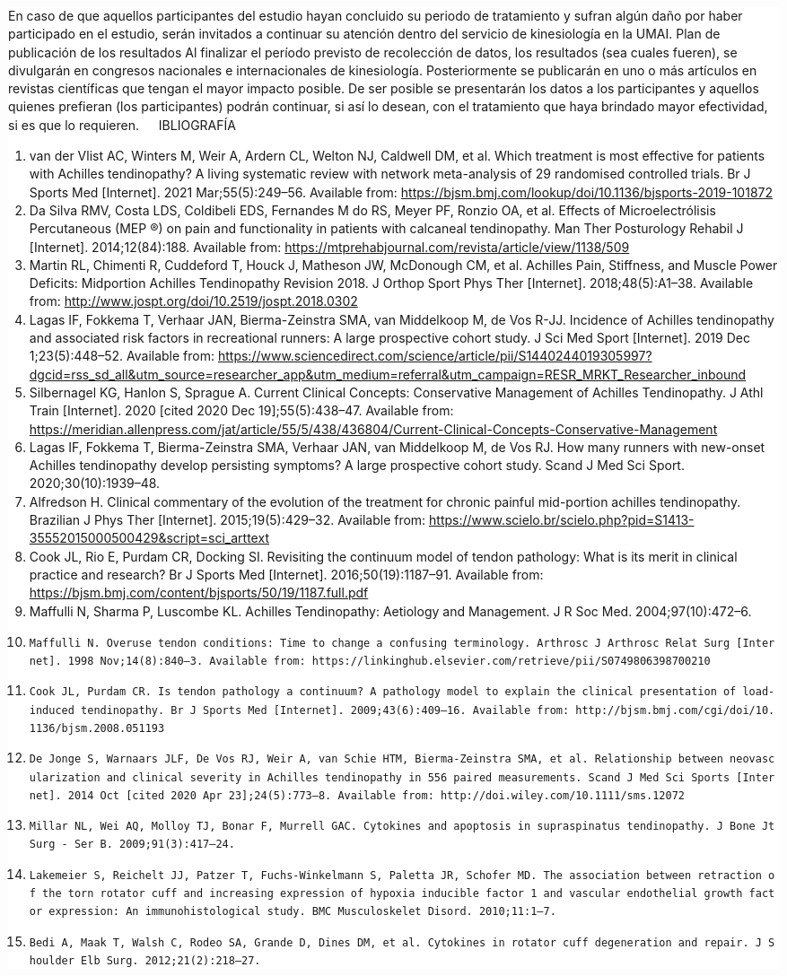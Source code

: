 En caso de que aquellos participantes del estudio hayan concluido su periodo de tratamiento y sufran algún daño por haber participado en el estudio, serán invitados a continuar su atención dentro del servicio de kinesiología en la UMAI.
Plan de publicación de los resultados
Al finalizar el período previsto de recolección de datos, los resultados (sea cuales fueren), se divulgarán en congresos nacionales e internacionales de kinesiología. Posteriormente se publicarán en uno o más artículos en revistas científicas que tengan el mayor impacto posible. De ser posible se presentarán los datos a los participantes y aquellos quienes prefieran (los participantes) podrán continuar, si así lo desean, con el tratamiento que haya brindado mayor efectividad, si es que lo requieren.
 
IBLIOGRAFÍA
1. 	van der Vlist AC, Winters M, Weir A, Ardern CL, Welton NJ, Caldwell DM, et al. Which treatment is most effective for patients with Achilles tendinopathy? A living systematic review with network meta-analysis of 29 randomised controlled trials. Br J Sports Med [Internet]. 2021 Mar;55(5):249–56. Available from: https://bjsm.bmj.com/lookup/doi/10.1136/bjsports-2019-101872
2. 	Da Silva RMV, Costa LDS, Coldibeli EDS, Fernandes M do RS, Meyer PF, Ronzio OA, et al. Effects of Microelectrólisis Percutaneous (MEP ®) on pain and functionality in patients with calcaneal tendinopathy. Man Ther Posturology Rehabil J [Internet]. 2014;12(84):188. Available from: https://mtprehabjournal.com/revista/article/view/1138/509
3. 	Martin RL, Chimenti R, Cuddeford T, Houck J, Matheson JW, McDonough CM, et al. Achilles Pain, Stiffness, and Muscle Power Deficits: Midportion Achilles Tendinopathy Revision 2018. J Orthop Sport Phys Ther [Internet]. 2018;48(5):A1–38. Available from: http://www.jospt.org/doi/10.2519/jospt.2018.0302
4. 	Lagas IF, Fokkema T, Verhaar JAN, Bierma-Zeinstra SMA, van Middelkoop M, de Vos R-JJ. Incidence of Achilles tendinopathy and associated risk factors in recreational runners: A large prospective cohort study. J Sci Med Sport [Internet]. 2019 Dec 1;23(5):448–52. Available from: https://www.sciencedirect.com/science/article/pii/S1440244019305997?dgcid=rss_sd_all&utm_source=researcher_app&utm_medium=referral&utm_campaign=RESR_MRKT_Researcher_inbound
5. 	Silbernagel KG, Hanlon S, Sprague A. Current Clinical Concepts: Conservative Management of Achilles Tendinopathy. J Athl Train [Internet]. 2020 [cited 2020 Dec 19];55(5):438–47. Available from: https://meridian.allenpress.com/jat/article/55/5/438/436804/Current-Clinical-Concepts-Conservative-Management
6. 	Lagas IF, Fokkema T, Bierma-Zeinstra SMA, Verhaar JAN, van Middelkoop M, de Vos RJ. How many runners with new-onset Achilles tendinopathy develop persisting symptoms? A large prospective cohort study. Scand J Med Sci Sport. 2020;30(10):1939–48. 
7. 	Alfredson H. Clinical commentary of the evolution of the treatment for chronic painful mid-portion achilles tendinopathy. Brazilian J Phys Ther [Internet]. 2015;19(5):429–32. Available from: https://www.scielo.br/scielo.php?pid=S1413-35552015000500429&script=sci_arttext
8. 	Cook JL, Rio E, Purdam CR, Docking SI. Revisiting the continuum model of tendon pathology: What is its merit in clinical practice and research? Br J Sports Med [Internet]. 2016;50(19):1187–91. Available from: https://bjsm.bmj.com/content/bjsports/50/19/1187.full.pdf
9. 	Maffulli N, Sharma P, Luscombe KL. Achilles Tendinopathy: Aetiology and Management. J R Soc Med. 2004;97(10):472–6. 
10. 	Maffulli N. Overuse tendon conditions: Time to change a confusing terminology. Arthrosc J Arthrosc Relat Surg [Internet]. 1998 Nov;14(8):840–3. Available from: https://linkinghub.elsevier.com/retrieve/pii/S0749806398700210
11. 	Cook JL, Purdam CR. Is tendon pathology a continuum? A pathology model to explain the clinical presentation of load-induced tendinopathy. Br J Sports Med [Internet]. 2009;43(6):409–16. Available from: http://bjsm.bmj.com/cgi/doi/10.1136/bjsm.2008.051193
12. 	De Jonge S, Warnaars JLF, De Vos RJ, Weir A, van Schie HTM, Bierma-Zeinstra SMA, et al. Relationship between neovascularization and clinical severity in Achilles tendinopathy in 556 paired measurements. Scand J Med Sci Sports [Internet]. 2014 Oct [cited 2020 Apr 23];24(5):773–8. Available from: http://doi.wiley.com/10.1111/sms.12072
13. 	Millar NL, Wei AQ, Molloy TJ, Bonar F, Murrell GAC. Cytokines and apoptosis in supraspinatus tendinopathy. J Bone Jt Surg - Ser B. 2009;91(3):417–24. 
14. 	Lakemeier S, Reichelt JJ, Patzer T, Fuchs-Winkelmann S, Paletta JR, Schofer MD. The association between retraction of the torn rotator cuff and increasing expression of hypoxia inducible factor 1 and vascular endothelial growth factor expression: An immunohistological study. BMC Musculoskelet Disord. 2010;11:1–7. 
15. 	Bedi A, Maak T, Walsh C, Rodeo SA, Grande D, Dines DM, et al. Cytokines in rotator cuff degeneration and repair. J Shoulder Elb Surg. 2012;21(2):218–27. 